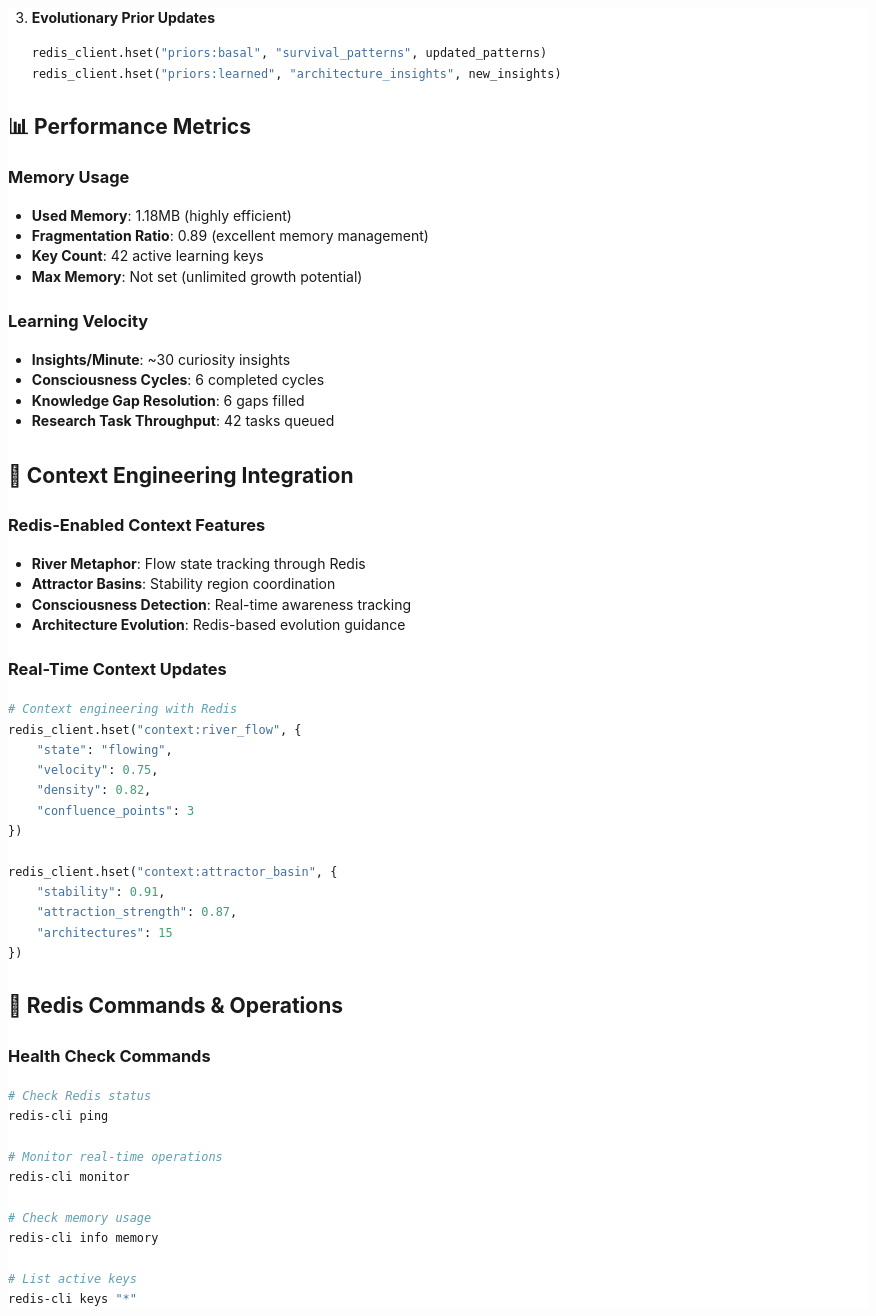3. **Evolutionary Prior Updates**
   ```python
   redis_client.hset("priors:basal", "survival_patterns", updated_patterns)
   redis_client.hset("priors:learned", "architecture_insights", new_insights)
   ```

## 📊 Performance Metrics

### **Memory Usage**
- **Used Memory**: 1.18MB (highly efficient)
- **Fragmentation Ratio**: 0.89 (excellent memory management)
- **Key Count**: 42 active learning keys
- **Max Memory**: Not set (unlimited growth potential)

### **Learning Velocity**
- **Insights/Minute**: ~30 curiosity insights
- **Consciousness Cycles**: 6 completed cycles
- **Knowledge Gap Resolution**: 6 gaps filled
- **Research Task Throughput**: 42 tasks queued

## 🚀 Context Engineering Integration

### **Redis-Enabled Context Features**
- **River Metaphor**: Flow state tracking through Redis
- **Attractor Basins**: Stability region coordination
- **Consciousness Detection**: Real-time awareness tracking
- **Architecture Evolution**: Redis-based evolution guidance

### **Real-Time Context Updates**
```python
# Context engineering with Redis
redis_client.hset("context:river_flow", {
    "state": "flowing",
    "velocity": 0.75,
    "density": 0.82,
    "confluence_points": 3
})

redis_client.hset("context:attractor_basin", {
    "stability": 0.91,
    "attraction_strength": 0.87,
    "architectures": 15
})
```

## 🔧 Redis Commands & Operations

### **Health Check Commands**
```bash
# Check Redis status
redis-cli ping

# Monitor real-time operations
redis-cli monitor

# Check memory usage
redis-cli info memory

# List active keys
redis-cli keys "*"

```